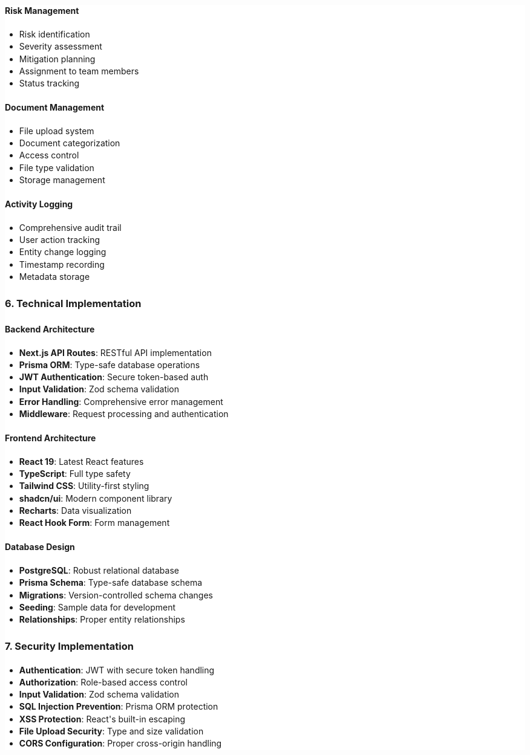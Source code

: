 #### Risk Management
- Risk identification
- Severity assessment
- Mitigation planning
- Assignment to team members
- Status tracking

#### Document Management
- File upload system
- Document categorization
- Access control
- File type validation
- Storage management

#### Activity Logging
- Comprehensive audit trail
- User action tracking
- Entity change logging
- Timestamp recording
- Metadata storage

### 6. Technical Implementation

#### Backend Architecture
- **Next.js API Routes**: RESTful API implementation
- **Prisma ORM**: Type-safe database operations
- **JWT Authentication**: Secure token-based auth
- **Input Validation**: Zod schema validation
- **Error Handling**: Comprehensive error management
- **Middleware**: Request processing and authentication

#### Frontend Architecture
- **React 19**: Latest React features
- **TypeScript**: Full type safety
- **Tailwind CSS**: Utility-first styling
- **shadcn/ui**: Modern component library
- **Recharts**: Data visualization
- **React Hook Form**: Form management

#### Database Design
- **PostgreSQL**: Robust relational database
- **Prisma Schema**: Type-safe database schema
- **Migrations**: Version-controlled schema changes
- **Seeding**: Sample data for development
- **Relationships**: Proper entity relationships

### 7. Security Implementation
- **Authentication**: JWT with secure token handling
- **Authorization**: Role-based access control
- **Input Validation**: Zod schema validation
- **SQL Injection Prevention**: Prisma ORM protection
- **XSS Protection**: React's built-in escaping
- **File Upload Security**: Type and size validation
- **CORS Configuration**: Proper cross-origin handling
